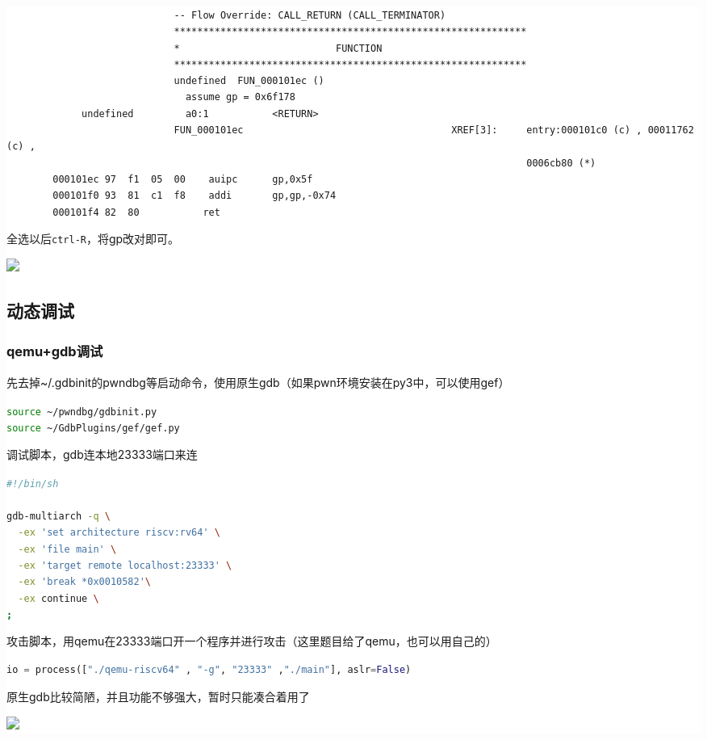 ```assembly
                             -- Flow Override: CALL_RETURN (CALL_TERMINATOR)
                             *************************************************************
                             *                           FUNCTION                          
                             *************************************************************
                             undefined  FUN_000101ec ()
                               assume gp = 0x6f178
             undefined         a0:1           <RETURN>
                             FUN_000101ec                                    XREF[3]:     entry:000101c0 (c) , 00011762 (c) , 
                                                                                          0006cb80 (*)   
        000101ec 97  f1  05  00    auipc      gp,0x5f
        000101f0 93  81  c1  f8    addi       gp,gp,-0x74
        000101f4 82  80           ret

```

全选以后`ctrl-R`，将gp改对即可。 

![](https://i.loli.net/2021/01/26/9SsF4bUXJuLOBf1.png)

## 动态调试

### qemu+gdb调试

先去掉~/.gdbinit的pwndbg等启动命令，使用原生gdb（如果pwn环境安装在py3中，可以使用gef）

```bash
source ~/pwndbg/gdbinit.py
source ~/GdbPlugins/gef/gef.py
```

调试脚本，gdb连本地23333端口来连

```bash
#!/bin/sh

gdb-multiarch -q \
  -ex 'set architecture riscv:rv64' \
  -ex 'file main' \
  -ex 'target remote localhost:23333' \
  -ex 'break *0x0010582'\
  -ex continue \
;
```

攻击脚本，用qemu在23333端口开一个程序并进行攻击（这里题目给了qemu，也可以用自己的）

```python
io = process(["./qemu-riscv64" , "-g", "23333" ,"./main"], aslr=False)
```

原生gdb比较简陋，并且功能不够强大，暂时只能凑合着用了

![](https://i.loli.net/2021/01/26/F9y2i1suMzC37DO.png)
